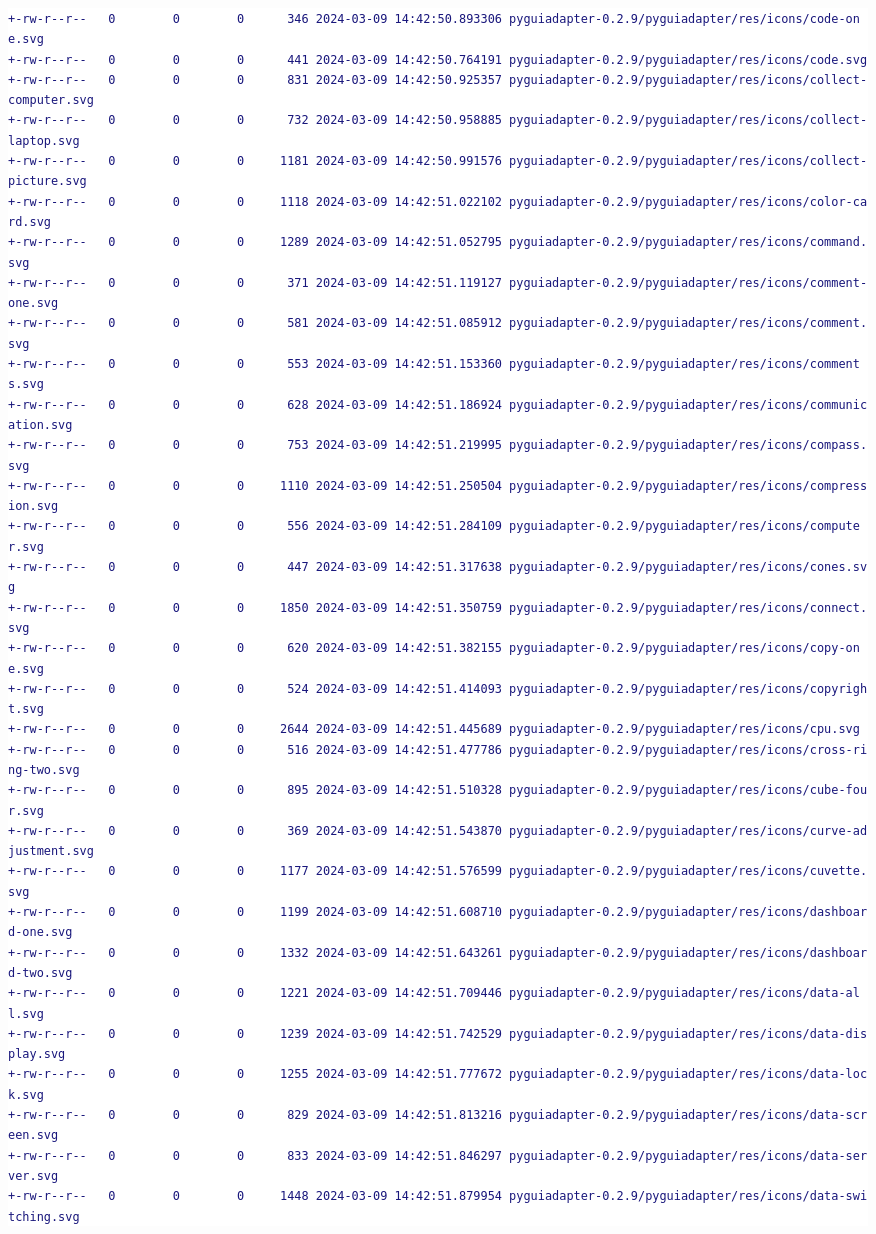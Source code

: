 ```diff
+-rw-r--r--   0        0        0      346 2024-03-09 14:42:50.893306 pyguiadapter-0.2.9/pyguiadapter/res/icons/code-one.svg
+-rw-r--r--   0        0        0      441 2024-03-09 14:42:50.764191 pyguiadapter-0.2.9/pyguiadapter/res/icons/code.svg
+-rw-r--r--   0        0        0      831 2024-03-09 14:42:50.925357 pyguiadapter-0.2.9/pyguiadapter/res/icons/collect-computer.svg
+-rw-r--r--   0        0        0      732 2024-03-09 14:42:50.958885 pyguiadapter-0.2.9/pyguiadapter/res/icons/collect-laptop.svg
+-rw-r--r--   0        0        0     1181 2024-03-09 14:42:50.991576 pyguiadapter-0.2.9/pyguiadapter/res/icons/collect-picture.svg
+-rw-r--r--   0        0        0     1118 2024-03-09 14:42:51.022102 pyguiadapter-0.2.9/pyguiadapter/res/icons/color-card.svg
+-rw-r--r--   0        0        0     1289 2024-03-09 14:42:51.052795 pyguiadapter-0.2.9/pyguiadapter/res/icons/command.svg
+-rw-r--r--   0        0        0      371 2024-03-09 14:42:51.119127 pyguiadapter-0.2.9/pyguiadapter/res/icons/comment-one.svg
+-rw-r--r--   0        0        0      581 2024-03-09 14:42:51.085912 pyguiadapter-0.2.9/pyguiadapter/res/icons/comment.svg
+-rw-r--r--   0        0        0      553 2024-03-09 14:42:51.153360 pyguiadapter-0.2.9/pyguiadapter/res/icons/comments.svg
+-rw-r--r--   0        0        0      628 2024-03-09 14:42:51.186924 pyguiadapter-0.2.9/pyguiadapter/res/icons/communication.svg
+-rw-r--r--   0        0        0      753 2024-03-09 14:42:51.219995 pyguiadapter-0.2.9/pyguiadapter/res/icons/compass.svg
+-rw-r--r--   0        0        0     1110 2024-03-09 14:42:51.250504 pyguiadapter-0.2.9/pyguiadapter/res/icons/compression.svg
+-rw-r--r--   0        0        0      556 2024-03-09 14:42:51.284109 pyguiadapter-0.2.9/pyguiadapter/res/icons/computer.svg
+-rw-r--r--   0        0        0      447 2024-03-09 14:42:51.317638 pyguiadapter-0.2.9/pyguiadapter/res/icons/cones.svg
+-rw-r--r--   0        0        0     1850 2024-03-09 14:42:51.350759 pyguiadapter-0.2.9/pyguiadapter/res/icons/connect.svg
+-rw-r--r--   0        0        0      620 2024-03-09 14:42:51.382155 pyguiadapter-0.2.9/pyguiadapter/res/icons/copy-one.svg
+-rw-r--r--   0        0        0      524 2024-03-09 14:42:51.414093 pyguiadapter-0.2.9/pyguiadapter/res/icons/copyright.svg
+-rw-r--r--   0        0        0     2644 2024-03-09 14:42:51.445689 pyguiadapter-0.2.9/pyguiadapter/res/icons/cpu.svg
+-rw-r--r--   0        0        0      516 2024-03-09 14:42:51.477786 pyguiadapter-0.2.9/pyguiadapter/res/icons/cross-ring-two.svg
+-rw-r--r--   0        0        0      895 2024-03-09 14:42:51.510328 pyguiadapter-0.2.9/pyguiadapter/res/icons/cube-four.svg
+-rw-r--r--   0        0        0      369 2024-03-09 14:42:51.543870 pyguiadapter-0.2.9/pyguiadapter/res/icons/curve-adjustment.svg
+-rw-r--r--   0        0        0     1177 2024-03-09 14:42:51.576599 pyguiadapter-0.2.9/pyguiadapter/res/icons/cuvette.svg
+-rw-r--r--   0        0        0     1199 2024-03-09 14:42:51.608710 pyguiadapter-0.2.9/pyguiadapter/res/icons/dashboard-one.svg
+-rw-r--r--   0        0        0     1332 2024-03-09 14:42:51.643261 pyguiadapter-0.2.9/pyguiadapter/res/icons/dashboard-two.svg
+-rw-r--r--   0        0        0     1221 2024-03-09 14:42:51.709446 pyguiadapter-0.2.9/pyguiadapter/res/icons/data-all.svg
+-rw-r--r--   0        0        0     1239 2024-03-09 14:42:51.742529 pyguiadapter-0.2.9/pyguiadapter/res/icons/data-display.svg
+-rw-r--r--   0        0        0     1255 2024-03-09 14:42:51.777672 pyguiadapter-0.2.9/pyguiadapter/res/icons/data-lock.svg
+-rw-r--r--   0        0        0      829 2024-03-09 14:42:51.813216 pyguiadapter-0.2.9/pyguiadapter/res/icons/data-screen.svg
+-rw-r--r--   0        0        0      833 2024-03-09 14:42:51.846297 pyguiadapter-0.2.9/pyguiadapter/res/icons/data-server.svg
+-rw-r--r--   0        0        0     1448 2024-03-09 14:42:51.879954 pyguiadapter-0.2.9/pyguiadapter/res/icons/data-switching.svg
```